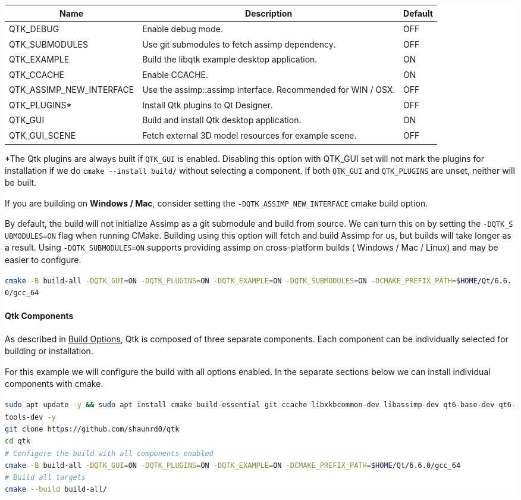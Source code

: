 
| Name                     | Description                                                  | Default |
|--------------------------|--------------------------------------------------------------|:--------|
| QTK_DEBUG                | Enable debug mode.                                           | OFF     |
| QTK_SUBMODULES           | Use git submodules to fetch assimp dependency.               | OFF     |
| QTK_EXAMPLE              | Build the libqtk example desktop application.                | ON      |
| QTK_CCACHE               | Enable CCACHE.                                               | ON      |
| QTK_ASSIMP_NEW_INTERFACE | Use the assimp::assimp interface. Recommended for WIN / OSX. | OFF     |
| QTK_PLUGINS*             | Install Qtk plugins to Qt Designer.                          | OFF     |
| QTK_GUI                  | Build and install Qtk desktop application.                   | ON      |
| QTK_GUI_SCENE            | Fetch external 3D model resources for example scene.         | OFF     |

*The Qtk plugins are always built if `QTK_GUI` is enabled. Disabling this option
with QTK_GUI set will not mark the plugins for installation if we do
`cmake --install build/` without selecting a component. If both `QTK_GUI` and
`QTK_PLUGINS` are unset, neither will be built.

If you are building on **Windows / Mac**, consider setting
the `-DQTK_ASSIMP_NEW_INTERFACE` cmake build option.

By default, the build will not initialize Assimp as a git submodule and build
from source.
We can turn this on by setting the `-DQTK_SUBMODULES=ON` flag when running
CMake.
Building using this option will fetch and build Assimp for us, but builds will
take longer as a result.
Using `-DQTK_SUBMODULES=ON` supports providing assimp on cross-platform builds (
Windows / Mac / Linux) and may be easier to configure.

```bash
cmake -B build-all -DQTK_GUI=ON -DQTK_PLUGINS=ON -DQTK_EXAMPLE=ON -DQTK_SUBMODULES=ON -DCMAKE_PREFIX_PATH=$HOME/Qt/6.6.0/gcc_64
```

#### Qtk Components

As described in [Build Options](#build-options), Qtk is composed of three separate components.
Each component can be individually selected for building or installation.

For this example we will configure the build with all options enabled.
In the separate sections below we can install individual components with cmake.

```bash
sudo apt update -y && sudo apt install cmake build-essential git ccache libxkbcommon-dev libassimp-dev qt6-base-dev qt6-tools-dev -y
git clone https://github.com/shaunrd0/qtk
cd qtk
# Configure the build with all components enabled
cmake -B build-all -DQTK_GUI=ON -DQTK_PLUGINS=ON -DQTK_EXAMPLE=ON -DCMAKE_PREFIX_PATH=$HOME/Qt/6.6.0/gcc_64
# Build all targets
cmake --build build-all/
````
